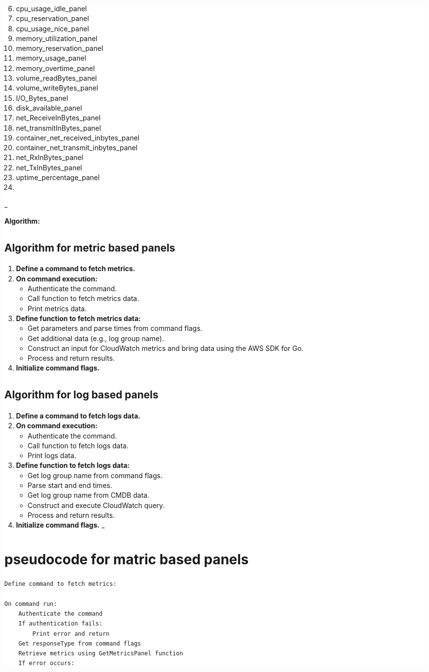 6. cpu_usage_idle_panel
7. cpu_reservation_panel
8. cpu_usage_nice_panel
9.  memory_utilization_panel
10. memory_reservation_panel
11. memory_usage_panel
12. memory_overtime_panel
13. volume_readBytes_panel
14. volume_writeBytes_panel
15. I/O_Bytes_panel
16. disk_available_panel
17. net_ReceiveInBytes_panel
18. net_transmitInBytes_panel
19. container_net_received_inbytes_panel
20. container_net_transmit_inbytes_panel
21. net_RxInBytes_panel
22. net_TxInBytes_panel
23. uptime_percentage_panel
24. 

_

**Algorithm:** 
## Algorithm for metric based panels

1. **Define a command to fetch metrics.**
2. **On command execution:**
   - Authenticate the command.
   - Call function to fetch metrics data.
   - Print metrics data.
3. **Define function to fetch metrics data:**
   - Get parameters and parse times from command flags.
   - Get additional data (e.g., log group name).
   - Construct an input for CloudWatch metrics and bring data using the AWS SDK for Go.
   - Process and return results.
4. **Initialize command flags.**

## Algorithm for log based panels
1. **Define a command to fetch logs data.**
2. **On command execution:**
   - Authenticate the command.
   - Call function to fetch logs data.
   - Print logs data.
3. **Define function to fetch logs data:**
    - Get log group name from command flags.
    - Parse start and end times.
    - Get log group name from CMDB data.
    - Construct and execute CloudWatch query.
    - Process and return results.
4. **Initialize command flags.**
_
# pseudocode for matric based panels
```
Define command to fetch metrics:

On command run:
    Authenticate the command
    If authentication fails:
        Print error and return
    Get responseType from command flags
    Retrieve metrics using GetMetricsPanel function
    If error occurs:
```
